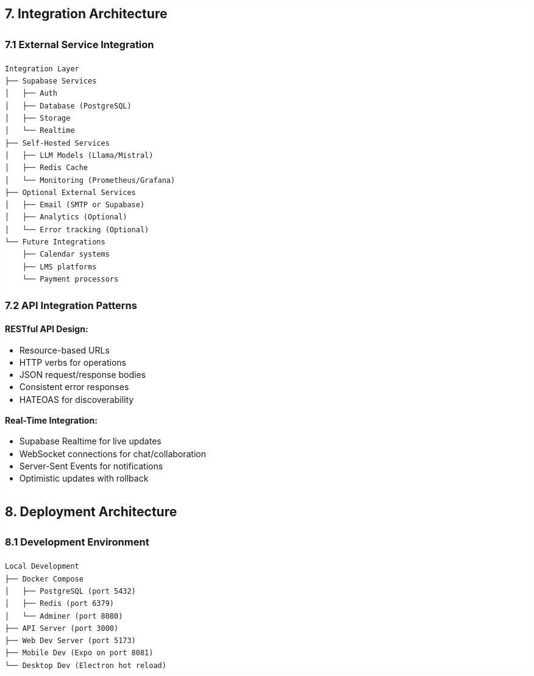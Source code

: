 ## 7. Integration Architecture

### 7.1 External Service Integration

```
Integration Layer
├── Supabase Services
│   ├── Auth
│   ├── Database (PostgreSQL)
│   ├── Storage
│   └── Realtime
├── Self-Hosted Services
│   ├── LLM Models (Llama/Mistral)
│   ├── Redis Cache
│   └── Monitoring (Prometheus/Grafana)
├── Optional External Services
│   ├── Email (SMTP or Supabase)
│   ├── Analytics (Optional)
│   └── Error tracking (Optional)
└── Future Integrations
    ├── Calendar systems
    ├── LMS platforms
    └── Payment processors
```

### 7.2 API Integration Patterns

**RESTful API Design:**
- Resource-based URLs
- HTTP verbs for operations
- JSON request/response bodies
- Consistent error responses
- HATEOAS for discoverability

**Real-Time Integration:**
- Supabase Realtime for live updates
- WebSocket connections for chat/collaboration
- Server-Sent Events for notifications
- Optimistic updates with rollback

## 8. Deployment Architecture

### 8.1 Development Environment

```
Local Development
├── Docker Compose
│   ├── PostgreSQL (port 5432)
│   ├── Redis (port 6379)
│   └── Adminer (port 8080)
├── API Server (port 3000)
├── Web Dev Server (port 5173)
├── Mobile Dev (Expo on port 8081)
└── Desktop Dev (Electron hot reload)
```
